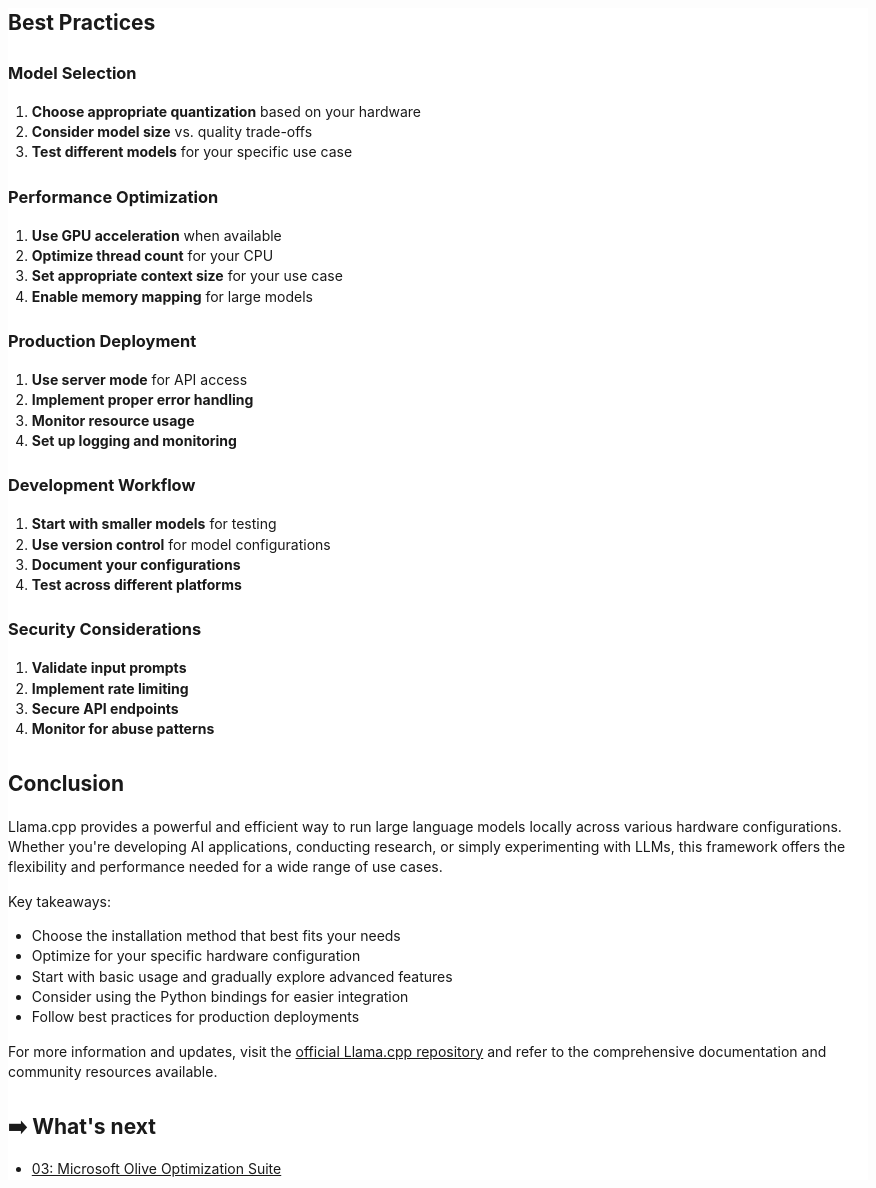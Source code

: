 ## Best Practices

### Model Selection
1. **Choose appropriate quantization** based on your hardware
2. **Consider model size** vs. quality trade-offs
3. **Test different models** for your specific use case

### Performance Optimization
1. **Use GPU acceleration** when available
2. **Optimize thread count** for your CPU
3. **Set appropriate context size** for your use case
4. **Enable memory mapping** for large models

### Production Deployment
1. **Use server mode** for API access
2. **Implement proper error handling**
3. **Monitor resource usage**
4. **Set up logging and monitoring**

### Development Workflow
1. **Start with smaller models** for testing
2. **Use version control** for model configurations
3. **Document your configurations**
4. **Test across different platforms**

### Security Considerations
1. **Validate input prompts**
2. **Implement rate limiting**
3. **Secure API endpoints**
4. **Monitor for abuse patterns**

## Conclusion

Llama.cpp provides a powerful and efficient way to run large language models locally across various hardware configurations. Whether you're developing AI applications, conducting research, or simply experimenting with LLMs, this framework offers the flexibility and performance needed for a wide range of use cases.

Key takeaways:
- Choose the installation method that best fits your needs
- Optimize for your specific hardware configuration
- Start with basic usage and gradually explore advanced features
- Consider using the Python bindings for easier integration
- Follow best practices for production deployments

For more information and updates, visit the [official Llama.cpp repository](https://github.com/ggml-org/llama.cpp) and refer to the comprehensive documentation and community resources available.


## ➡️ What's next

- [03: Microsoft Olive Optimization Suite](./03.MicrosoftOlive.md)